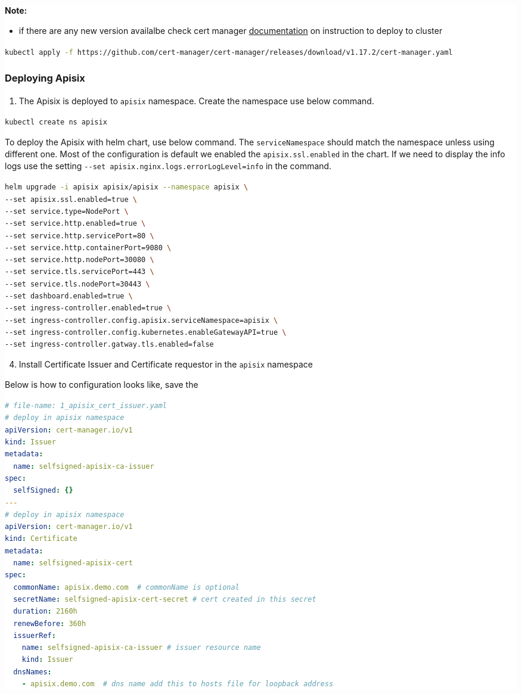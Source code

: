 **Note:**
  - if there are any new version availalbe check cert manager [documentation](https://cert-manager.io/docs/usage/certificate/) on instruction to deploy to cluster 

```bash
kubectl apply -f https://github.com/cert-manager/cert-manager/releases/download/v1.17.2/cert-manager.yaml
```

### Deploying Apisix 

1. The Apisix is deployed to `apisix` namespace. Create the namespace use below command.

```bash
kubectl create ns apisix
```

To deploy the Apisix with helm chart, use below command. The `serviceNamespace` should match the namespace unless using different one. Most of the configuration is default we enabled the `apisix.ssl.enabled` in the chart. If we need to display the info logs use the setting `--set apisix.nginx.logs.errorLogLevel=info` in the command.


```sh
helm upgrade -i apisix apisix/apisix --namespace apisix \
--set apisix.ssl.enabled=true \
--set service.type=NodePort \
--set service.http.enabled=true \
--set service.http.servicePort=80 \
--set service.http.containerPort=9080 \
--set service.http.nodePort=30080 \
--set service.tls.servicePort=443 \
--set service.tls.nodePort=30443 \
--set dashboard.enabled=true \
--set ingress-controller.enabled=true \
--set ingress-controller.config.apisix.serviceNamespace=apisix \
--set ingress-controller.config.kubernetes.enableGatewayAPI=true \
--set ingress-controller.gatway.tls.enabled=false
```

4. Install Certificate Issuer and Certificate requestor in the `apisix` namespace

Below is how to configuration looks like, save the 

```yaml
# file-name: 1_apisix_cert_issuer.yaml
# deploy in apisix namespace
apiVersion: cert-manager.io/v1
kind: Issuer
metadata:
  name: selfsigned-apisix-ca-issuer
spec:
  selfSigned: {}
---
# deploy in apisix namespace
apiVersion: cert-manager.io/v1
kind: Certificate
metadata:
  name: selfsigned-apisix-cert
spec:
  commonName: apisix.demo.com  # commonName is optional
  secretName: selfsigned-apisix-cert-secret # cert created in this secret
  duration: 2160h
  renewBefore: 360h
  issuerRef:
    name: selfsigned-apisix-ca-issuer # issuer resource name
    kind: Issuer
  dnsNames:
    - apisix.demo.com  # dns name add this to hosts file for loopback address
```